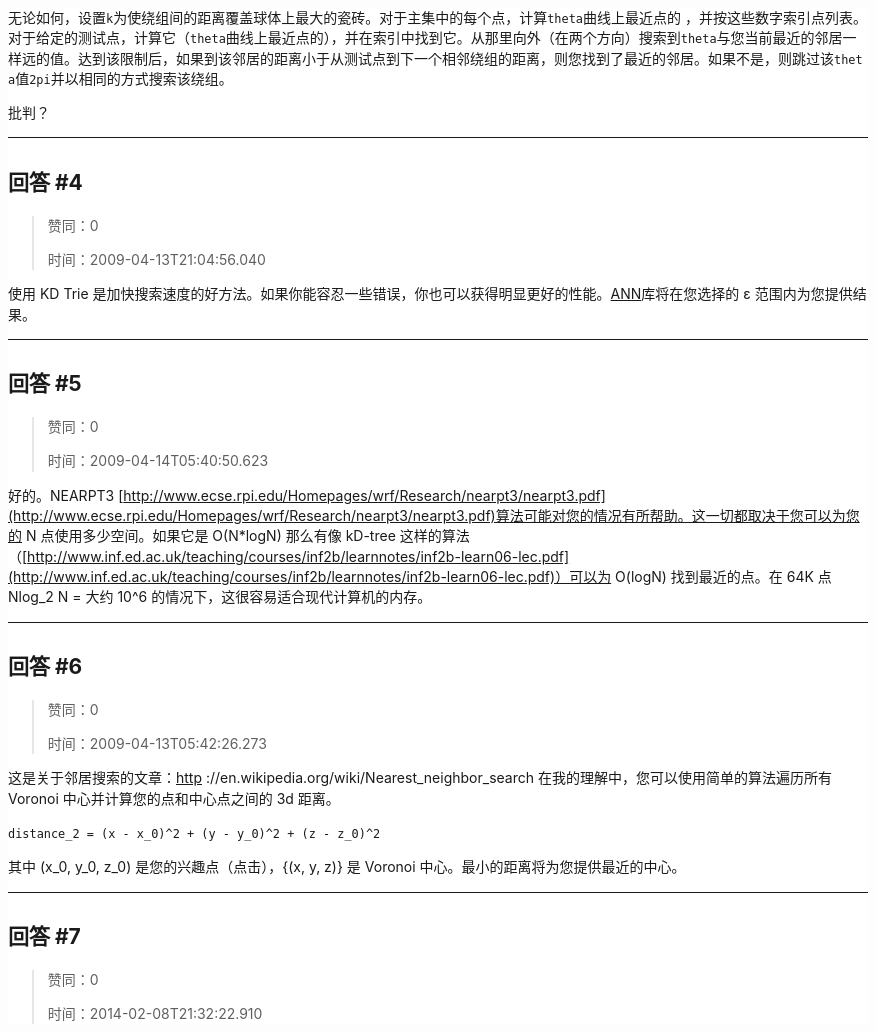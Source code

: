 无论如何，设置`k`为使绕组间的距离覆盖球体上最大的瓷砖。对于主集中的每个点，计算`theta`曲线上最近点的 ，并按这些数字索引点列表。对于给定的测试点，计算它（`theta`曲线上最近点的），并在索引中找到它。从那里向外（在两个方向）搜索到`theta`与您当前最近的邻居一样远的值。达到该限制后，如果到该邻居的距离小于从测试点到下一个相邻绕组的距离，则您找到了最近的邻居。如果不是，则跳过该`theta`值`2pi`并以相同的方式搜索该绕组。

批判？

* * *

## 回答 #4

> 赞同：0
> 
> 时间：2009-04-13T21:04:56.040

使用 KD Trie 是加快搜索速度的好方法。如果你能容忍一些错误，你也可以获得明显更好的性能。[ANN](http://www.cs.umd.edu/~mount/ANN/)库将在您选择的 ε 范围内为您提供结果。

* * *

## 回答 #5

> 赞同：0
> 
> 时间：2009-04-14T05:40:50.623

好的。NEARPT3 [http://www.ecse.rpi.edu/Homepages/wrf/Research/nearpt3/nearpt3.pdf](http://www.ecse.rpi.edu/Homepages/wrf/Research/nearpt3/nearpt3.pdf)算法可能对您的情况有所帮助。这一切都取决于您可以为您的 N 点使用多少空间。如果它是 O(N*logN) 那么有像 kD-tree 这样的算法（[http://www.inf.ed.ac.uk/teaching/courses/inf2b/learnnotes/inf2b-learn06-lec.pdf](http://www.inf.ed.ac.uk/teaching/courses/inf2b/learnnotes/inf2b-learn06-lec.pdf)）可以为 O(logN) 找到最近的点。在 64K 点 Nlog_2 N = 大约 10^6 的情况下，这很容易适合现代计算机的内存。

* * *

## 回答 #6

> 赞同：0
> 
> 时间：2009-04-13T05:42:26.273

这是关于邻居搜索的文章：[http](http://en.wikipedia.org/wiki/Nearest_neighbor_search) ://en.wikipedia.org/wiki/Nearest_neighbor_search 在我的理解中，您可以使用简单的算法遍历所有 Voronoi 中心并计算您的点和中心点之间的 3d 距离。

```
distance_2 = (x - x_0)^2 + (y - y_0)^2 + (z - z_0)^2 
```

其中 (x_0, y_0, z_0) 是您的兴趣点（点击），{(x, y, z)} 是 Voronoi 中心。最小的距离将为您提供最近的中心。

* * *

## 回答 #7

> 赞同：0
> 
> 时间：2014-02-08T21:32:22.910
